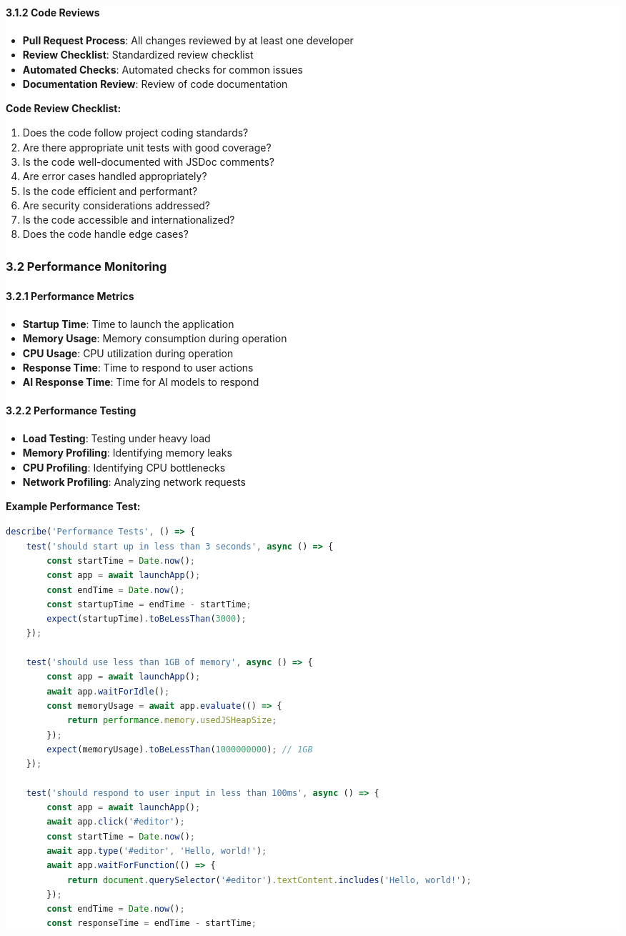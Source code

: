 #### 3.1.2 Code Reviews

- **Pull Request Process**: All changes reviewed by at least one developer
- **Review Checklist**: Standardized review checklist
- **Automated Checks**: Automated checks for common issues
- **Documentation Review**: Review of code documentation

**Code Review Checklist:**

1. Does the code follow project coding standards?
2. Are there appropriate unit tests with good coverage?
3. Is the code well-documented with JSDoc comments?
4. Are error cases handled appropriately?
5. Is the code efficient and performant?
6. Are security considerations addressed?
7. Is the code accessible and internationalized?
8. Does the code handle edge cases?

### 3.2 Performance Monitoring

#### 3.2.1 Performance Metrics

- **Startup Time**: Time to launch the application
- **Memory Usage**: Memory consumption during operation
- **CPU Usage**: CPU utilization during operation
- **Response Time**: Time to respond to user actions
- **AI Response Time**: Time for AI models to respond

#### 3.2.2 Performance Testing

- **Load Testing**: Testing under heavy load
- **Memory Profiling**: Identifying memory leaks
- **CPU Profiling**: Identifying CPU bottlenecks
- **Network Profiling**: Analyzing network requests

**Example Performance Test:**

```typescript
describe('Performance Tests', () => {
    test('should start up in less than 3 seconds', async () => {
        const startTime = Date.now();
        const app = await launchApp();
        const endTime = Date.now();
        const startupTime = endTime - startTime;
        expect(startupTime).toBeLessThan(3000);
    });
    
    test('should use less than 1GB of memory', async () => {
        const app = await launchApp();
        await app.waitForIdle();
        const memoryUsage = await app.evaluate(() => {
            return performance.memory.usedJSHeapSize;
        });
        expect(memoryUsage).toBeLessThan(1000000000); // 1GB
    });
    
    test('should respond to user input in less than 100ms', async () => {
        const app = await launchApp();
        await app.click('#editor');
        const startTime = Date.now();
        await app.type('#editor', 'Hello, world!');
        await app.waitForFunction(() => {
            return document.querySelector('#editor').textContent.includes('Hello, world!');
        });
        const endTime = Date.now();
        const responseTime = endTime - startTime;
```